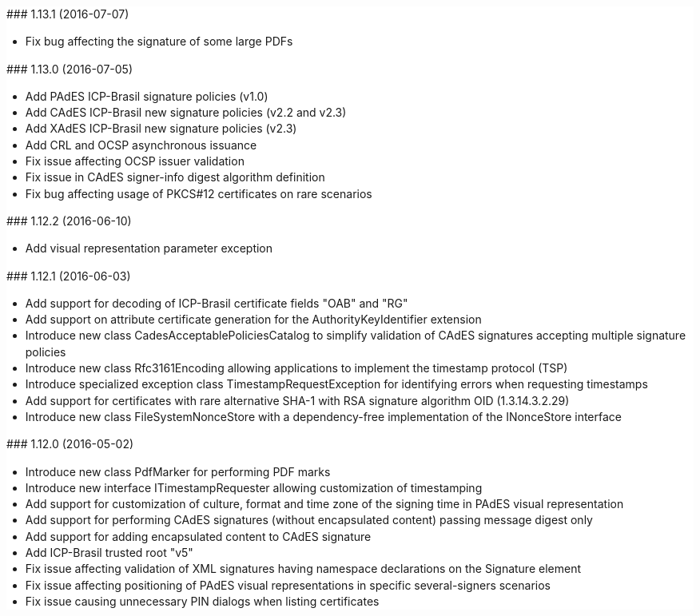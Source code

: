 
<a name="v1-13-1" />
### 1.13.1 (2016-07-07)

- Fix bug affecting the signature of some large PDFs


<a name="v1-13-0" />
### 1.13.0 (2016-07-05)

- Add PAdES ICP-Brasil signature policies (v1.0)
- Add CAdES ICP-Brasil new signature policies (v2.2 and v2.3)
- Add XAdES ICP-Brasil new signature policies (v2.3)
- Add CRL and OCSP asynchronous issuance
- Fix issue affecting OCSP issuer validation
- Fix issue in CAdES signer-info digest algorithm definition
- Fix bug affecting usage of PKCS#12 certificates on rare scenarios


<a name="v1-12-2" />
### 1.12.2 (2016-06-10)

- Add visual representation parameter exception


<a name="v1-12-1" />
### 1.12.1 (2016-06-03)

- Add support for decoding of ICP-Brasil certificate fields "OAB" and "RG"
- Add support on attribute certificate generation for the AuthorityKeyIdentifier extension
- Introduce new class CadesAcceptablePoliciesCatalog to simplify validation of CAdES signatures accepting multiple signature policies
- Introduce new class Rfc3161Encoding allowing applications to implement the timestamp protocol (TSP)
- Introduce specialized exception class TimestampRequestException for identifying errors when requesting timestamps
- Add support for certificates with rare alternative SHA-1 with RSA signature algorithm OID (1.3.14.3.2.29)
- Introduce new class FileSystemNonceStore with a dependency-free implementation of the INonceStore interface


<a name="v1-12-0" />
### 1.12.0 (2016-05-02)

- Introduce new class PdfMarker for performing PDF marks
- Introduce new interface ITimestampRequester allowing customization of timestamping
- Add support for customization of culture, format and time zone of the signing time in PAdES visual representation
- Add support for performing CAdES signatures (without encapsulated content) passing message digest only
- Add support for adding encapsulated content to CAdES signature
- Add ICP-Brasil trusted root "v5"
- Fix issue affecting validation of XML signatures having namespace declarations on the Signature element
- Fix issue affecting positioning of PAdES visual representations in specific several-signers scenarios
- Fix issue causing unnecessary PIN dialogs when listing certificates
